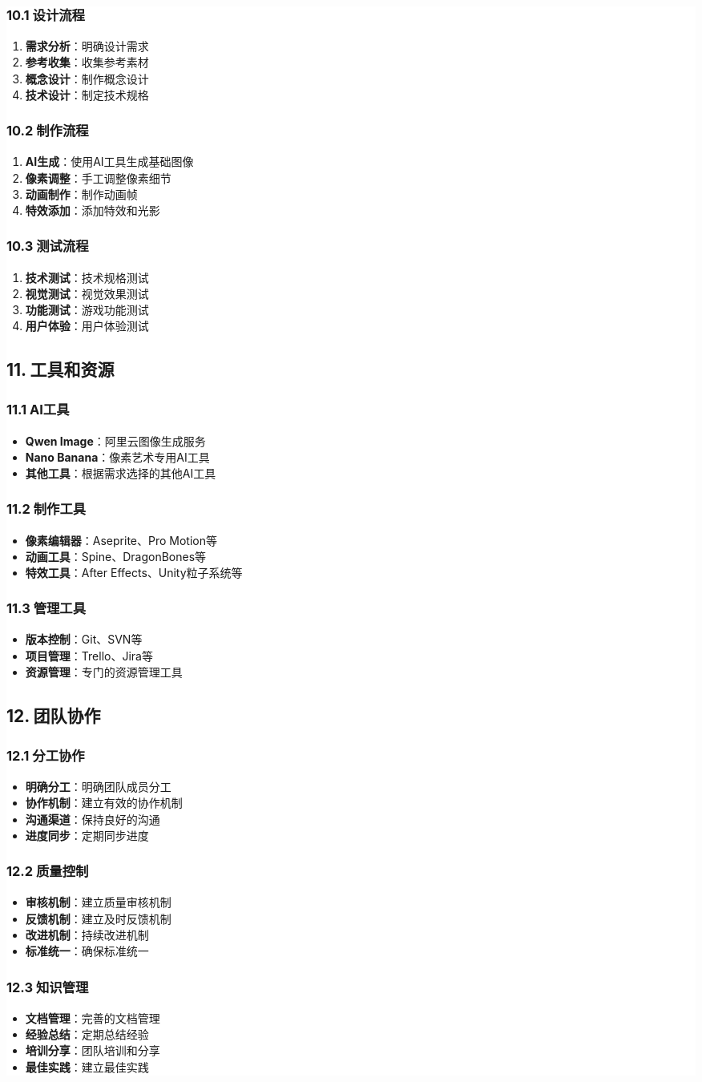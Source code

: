 ### 10.1 设计流程
1. **需求分析**：明确设计需求
2. **参考收集**：收集参考素材
3. **概念设计**：制作概念设计
4. **技术设计**：制定技术规格

### 10.2 制作流程
1. **AI生成**：使用AI工具生成基础图像
2. **像素调整**：手工调整像素细节
3. **动画制作**：制作动画帧
4. **特效添加**：添加特效和光影

### 10.3 测试流程
1. **技术测试**：技术规格测试
2. **视觉测试**：视觉效果测试
3. **功能测试**：游戏功能测试
4. **用户体验**：用户体验测试

## 11. 工具和资源

### 11.1 AI工具
- **Qwen Image**：阿里云图像生成服务
- **Nano Banana**：像素艺术专用AI工具
- **其他工具**：根据需求选择的其他AI工具

### 11.2 制作工具
- **像素编辑器**：Aseprite、Pro Motion等
- **动画工具**：Spine、DragonBones等
- **特效工具**：After Effects、Unity粒子系统等

### 11.3 管理工具
- **版本控制**：Git、SVN等
- **项目管理**：Trello、Jira等
- **资源管理**：专门的资源管理工具

## 12. 团队协作

### 12.1 分工协作
- **明确分工**：明确团队成员分工
- **协作机制**：建立有效的协作机制
- **沟通渠道**：保持良好的沟通
- **进度同步**：定期同步进度

### 12.2 质量控制
- **审核机制**：建立质量审核机制
- **反馈机制**：建立及时反馈机制
- **改进机制**：持续改进机制
- **标准统一**：确保标准统一

### 12.3 知识管理
- **文档管理**：完善的文档管理
- **经验总结**：定期总结经验
- **培训分享**：团队培训和分享
- **最佳实践**：建立最佳实践
